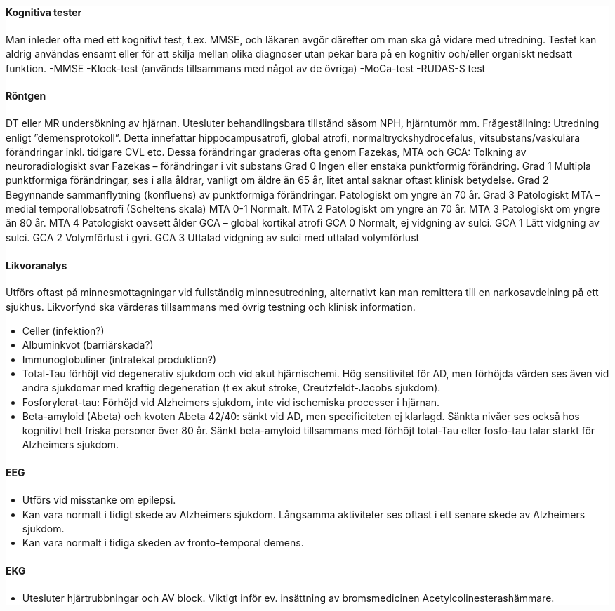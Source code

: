 #### Kognitiva tester 

Man inleder ofta med ett kognitivt test, t.ex. MMSE, och läkaren avgör därefter om man ska gå vidare med utredning. Testet kan aldrig användas ensamt eller för att skilja mellan olika diagnoser utan pekar bara på en kognitiv och/eller organiskt nedsatt funktion.
-MMSE
-Klock-test (används tillsammans med något av de övriga)
-MoCa-test
-RUDAS-S test

#### Röntgen

DT eller MR undersökning av hjärnan. Utesluter behandlingsbara tillstånd såsom NPH, hjärntumör mm. Frågeställning:
Utredning enligt ”demensprotokoll”. Detta innefattar hippocampusatrofi, global atrofi, normaltryckshydrocefalus, vitsubstans/vaskulära förändringar inkl. tidigare CVL etc. Dessa förändringar graderas ofta genom Fazekas, MTA och GCA:
Tolkning av neuroradiologiskt svar
Fazekas – förändringar i vit substans Grad 0 Ingen eller enstaka punktformig förändring. Grad 1 Multipla punktformiga förändringar, ses i alla åldrar, vanligt om äldre än 65 år, litet antal saknar oftast klinisk betydelse. Grad 2 Begynnande sammanflytning (konfluens) av punktformiga förändringar. Patologiskt om yngre än 70 år. Grad 3 Patologiskt
MTA – medial temporallobsatrofi (Scheltens skala) MTA 0-1 Normalt. MTA 2 Patologiskt om yngre än 70 år. MTA 3 Patologiskt om yngre än 80 år. MTA 4 Patologiskt oavsett ålder
GCA – global kortikal atrofi GCA 0 Normalt, ej vidgning av sulci. GCA 1 Lätt vidgning av sulci. GCA 2 Volymförlust i gyri. GCA 3 Uttalad vidgning av sulci med uttalad volymförlust

#### Likvoranalys

Utförs oftast på minnesmottagningar vid fullständig minnesutredning, alternativt kan man remittera till en narkosavdelning på ett sjukhus.
Likvorfynd ska värderas tillsammans med övrig testning och klinisk information.
- Celler (infektion?)
- Albuminkvot (barriärskada?)
- Immunoglobuliner (intratekal produktion?)
- Total-Tau förhöjt vid degenerativ sjukdom och vid akut hjärnischemi. Hög sensitivitet för AD, men förhöjda värden ses även vid andra sjukdomar med kraftig degeneration (t ex akut stroke, Creutzfeldt-Jacobs sjukdom).
- Fosforylerat-tau: Förhöjd vid Alzheimers sjukdom, inte vid ischemiska processer i hjärnan.
- Beta-amyloid (Abeta) och kvoten Abeta 42/40: sänkt vid AD, men specificiteten ej klarlagd. Sänkta nivåer ses också hos kognitivt helt friska personer över 80 år. Sänkt beta-amyloid tillsammans med förhöjt total-Tau eller fosfo-tau talar starkt för Alzheimers sjukdom.

#### EEG

- Utförs vid misstanke om epilepsi.
- Kan vara normalt i tidigt skede av Alzheimers sjukdom. Långsamma aktiviteter ses oftast i ett senare skede av Alzheimers sjukdom.
- Kan vara normalt i tidiga skeden av fronto-temporal demens.

#### EKG

- Utesluter hjärtrubbningar och AV block. Viktigt inför ev. insättning av bromsmedicinen Acetylcolinesterashämmare.

